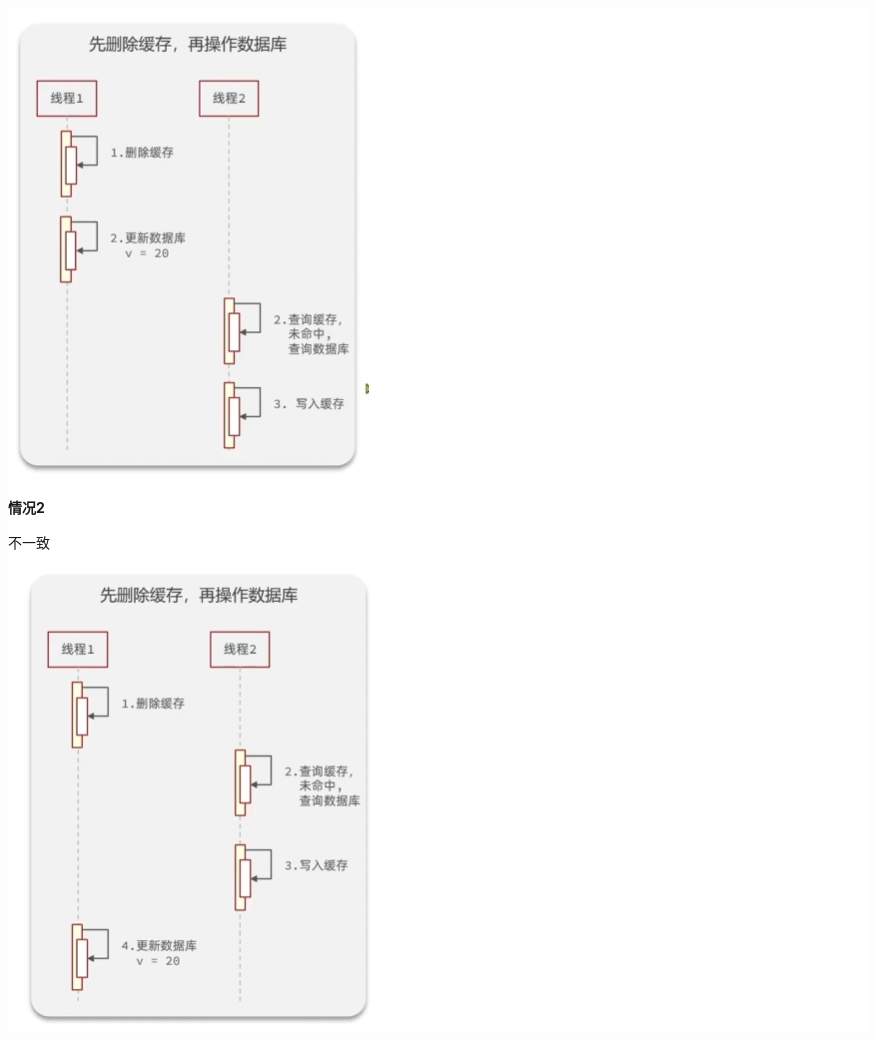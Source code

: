 ![image-20241118201932998](.\img\image-20241118201932998.png)

**情况2**

不一致

![image-20241118202022242](.\img\image-20241118202022242.png)
